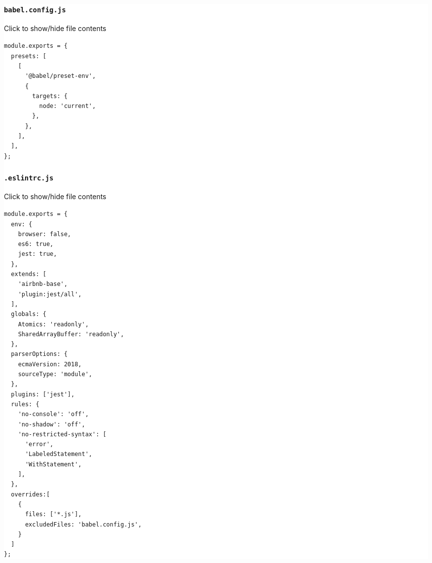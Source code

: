 ### `babel.config.js`

Click to show/hide file contents

    
    module.exports = {
      presets: [
        [
          '@babel/preset-env',
          {
            targets: {
              node: 'current',
            },
          },
        ],
      ],
    }; 

### `.eslintrc.js`

Click to show/hide file contents

    
    module.exports = {
      env: {
        browser: false,
        es6: true,
        jest: true,
      },
      extends: [
        'airbnb-base',
        'plugin:jest/all',
      ],
      globals: {
        Atomics: 'readonly',
        SharedArrayBuffer: 'readonly',
      },
      parserOptions: {
        ecmaVersion: 2018,
        sourceType: 'module',
      },
      plugins: ['jest'],
      rules: {
        'no-console': 'off',
        'no-shadow': 'off',
        'no-restricted-syntax': [
          'error',
          'LabeledStatement',
          'WithStatement',
        ],
      },
      overrides:[
        {
          files: ['*.js'],
          excludedFiles: 'babel.config.js',
        }
      ]
    }; 
